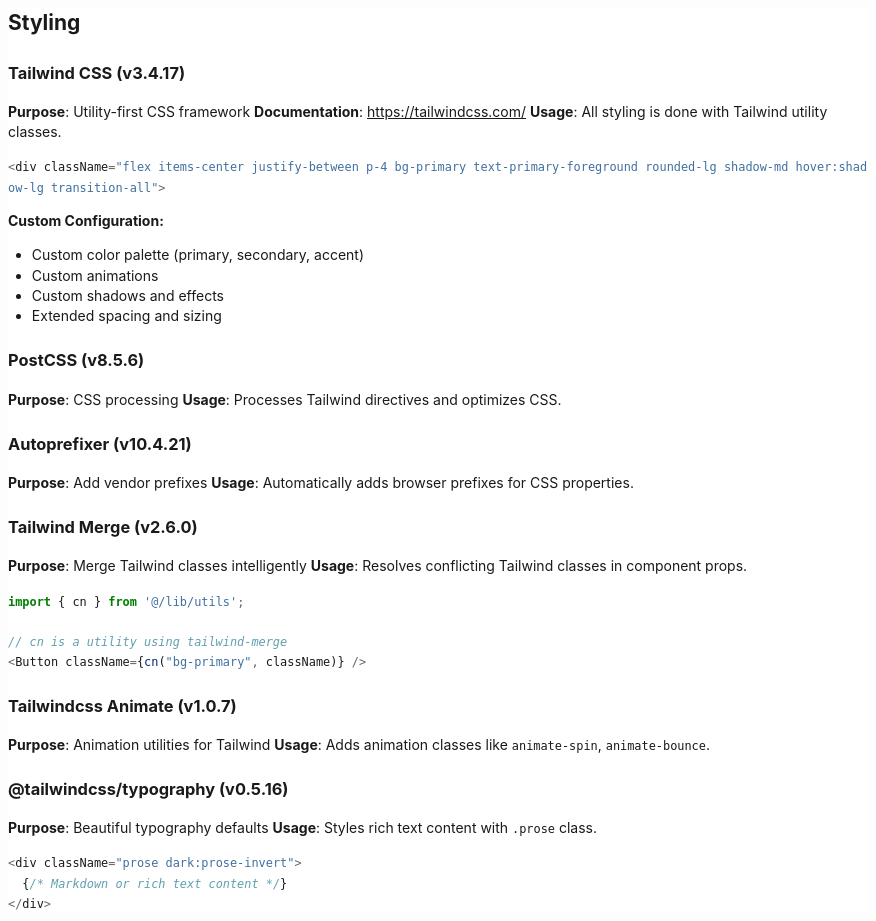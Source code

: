 
## Styling

### Tailwind CSS (v3.4.17)
**Purpose**: Utility-first CSS framework
**Documentation**: https://tailwindcss.com/
**Usage**: All styling is done with Tailwind utility classes.

```typescript
<div className="flex items-center justify-between p-4 bg-primary text-primary-foreground rounded-lg shadow-md hover:shadow-lg transition-all">
```

**Custom Configuration:**
- Custom color palette (primary, secondary, accent)
- Custom animations
- Custom shadows and effects
- Extended spacing and sizing

### PostCSS (v8.5.6)
**Purpose**: CSS processing
**Usage**: Processes Tailwind directives and optimizes CSS.

### Autoprefixer (v10.4.21)
**Purpose**: Add vendor prefixes
**Usage**: Automatically adds browser prefixes for CSS properties.

### Tailwind Merge (v2.6.0)
**Purpose**: Merge Tailwind classes intelligently
**Usage**: Resolves conflicting Tailwind classes in component props.

```typescript
import { cn } from '@/lib/utils';

// cn is a utility using tailwind-merge
<Button className={cn("bg-primary", className)} />
```

### Tailwindcss Animate (v1.0.7)
**Purpose**: Animation utilities for Tailwind
**Usage**: Adds animation classes like `animate-spin`, `animate-bounce`.

### @tailwindcss/typography (v0.5.16)
**Purpose**: Beautiful typography defaults
**Usage**: Styles rich text content with `.prose` class.

```typescript
<div className="prose dark:prose-invert">
  {/* Markdown or rich text content */}
</div>
```
